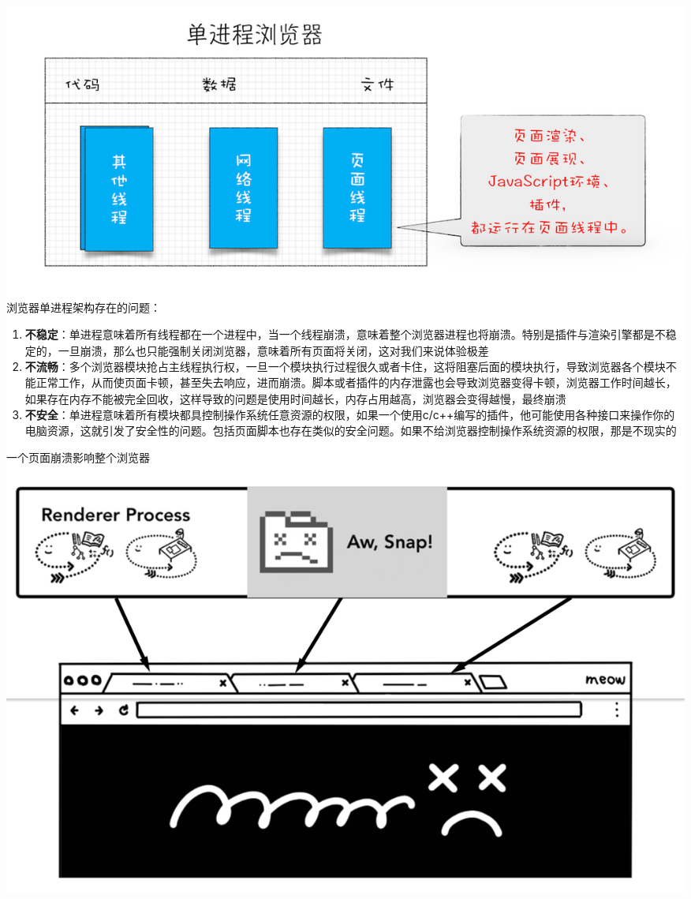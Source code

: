 ![浏览器单进程架构](./img/30.png)

浏览器单进程架构存在的问题：

1. **不稳定**：单进程意味着所有线程都在一个进程中，当一个线程崩溃，意味着整个浏览器进程也将崩溃。特别是插件与渲染引擎都是不稳定的，一旦崩溃，那么也只能强制关闭浏览器，意味着所有页面将关闭，这对我们来说体验极差
2. **不流畅**：多个浏览器模块抢占主线程执行权，一旦一个模块执行过程很久或者卡住，这将阻塞后面的模块执行，导致浏览器各个模块不能正常工作，从而使页面卡顿，甚至失去响应，进而崩溃。脚本或者插件的内存泄露也会导致浏览器变得卡顿，浏览器工作时间越长，如果存在内存不能被完全回收，这样导致的问题是使用时间越长，内存占用越高，浏览器会变得越慢，最终崩溃
3. **不安全**：单进程意味着所有模块都具控制操作系统任意资源的权限，如果一个使用c/c++编写的插件，他可能使用各种接口来操作你的电脑资源，这就引发了安全性的问题。包括页面脚本也存在类似的安全问题。如果不给浏览器控制操作系统资源的权限，那是不现实的

一个页面崩溃影响整个浏览器

![浏览器单进程](./img/63.png)
